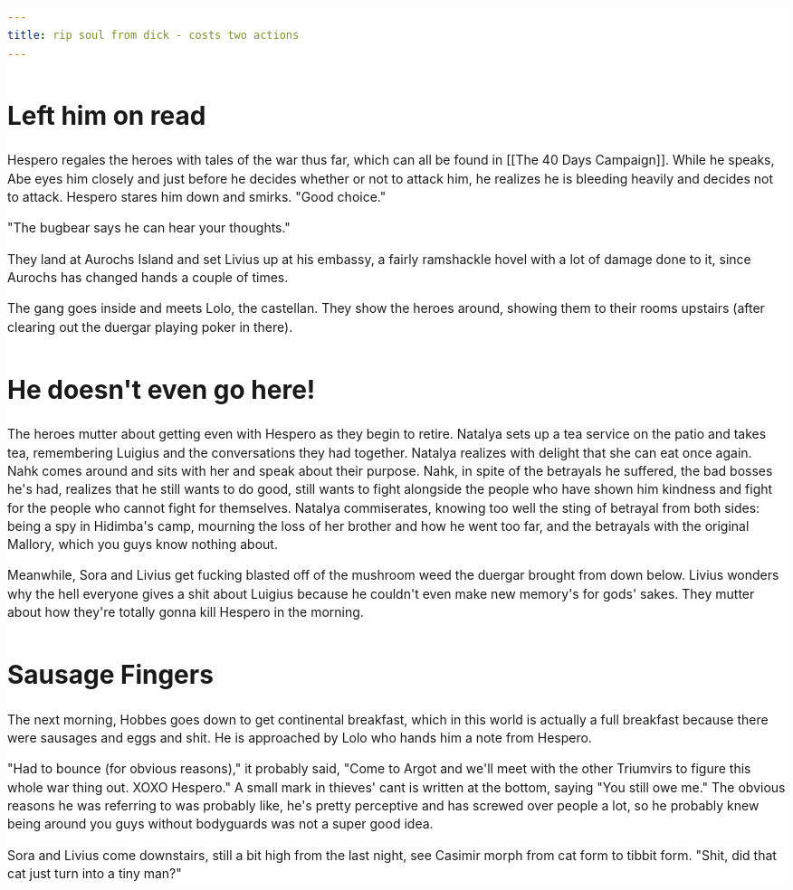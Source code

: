 ```yaml
---
title: rip soul from dick - costs two actions
---
```


# Left him on read

Hespero regales the heroes with tales of the war thus far, which can all be found in [[The 40 Days Campaign]]. While he speaks, Abe eyes him closely and just before he decides whether or not to attack him, he realizes he is bleeding heavily and decides not to attack. Hespero stares him down and smirks. "Good choice."

"The bugbear says he can hear your thoughts."

They land at Aurochs Island and set Livius up at his embassy, a fairly ramshackle hovel with a lot of damage done to it, since Aurochs has changed hands a couple of times. 

The gang goes inside and meets Lolo, the castellan. They show the heroes around, showing them to their rooms upstairs (after clearing out the duergar playing poker in there). 

# He doesn't even go here!

The heroes mutter about getting even with Hespero as they begin to retire. Natalya sets up a tea service on the patio and takes tea, remembering Luigius and the conversations they had together. Natalya realizes with delight that she can eat once again. Nahk comes around and sits with her and speak about their purpose. Nahk, in spite of the betrayals he suffered, the bad bosses he's had, realizes that he still wants to do good, still wants to fight alongside the people who have shown him kindness and fight for the people who cannot fight for themselves. Natalya commiserates, knowing too well the sting of betrayal from both sides: being a spy in Hidimba's camp, mourning the loss of her brother and how he went too far, and the betrayals with the original Mallory, which you guys know nothing about. 

Meanwhile, Sora and Livius get fucking blasted off of the mushroom weed the duergar brought from down below. Livius wonders why the hell everyone gives a shit about Luigius because he couldn't even make new memory's for gods' sakes. They mutter about how they're totally gonna kill Hespero in the morning. 

# Sausage Fingers

The next morning, Hobbes goes down to get continental breakfast, which in this world is actually a full breakfast because there were sausages and eggs and shit. He is approached by Lolo who hands him a note from Hespero. 

"Had to bounce (for obvious reasons)," it probably said, "Come to Argot and we'll meet with the other Triumvirs to figure this whole war thing out. XOXO Hespero." A small mark in thieves' cant is written at the bottom, saying "You still owe me." The obvious reasons he was referring to was probably like, he's pretty perceptive and has screwed over people a lot, so he probably knew being around you guys without bodyguards was not a super good idea.  

Sora and Livius come downstairs, still a bit high from the last night, see Casimir morph from cat form to tibbit form. "Shit, did that cat just turn into a tiny man?"
